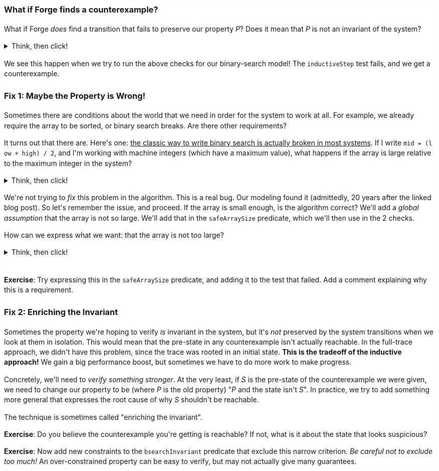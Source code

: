 ### What if Forge finds a counterexample?

What if Forge _does_ find a transition that fails to preserve our property $P$? Does it mean that $P$ is not an invariant of the system?

<details><summary>Think, then click!</summary></details>

We see this happen when we try to run the above checks for our binary-search model! The `inductiveStep` test fails, and we get a counterexample. 

### Fix 1: Maybe the Property is Wrong! 

Sometimes there are conditions about the world that we need in order for the system to work at all. For example, we already require the array to be sorted, or binary search breaks. Are there other requirements? 

It turns out that there are. Here's one: [the classic way to write binary search is actually broken in most systems](https://research.google/blog/extra-extra-read-all-about-it-nearly-all-binary-searches-and-mergesorts-are-broken/). If I write `mid = (low + high) / 2`, and I'm working with machine integers (which have a maximum value), what happens if the array is large relative to the maximum integer in the system?

<details><summary>Think, then click!</summary></details>

We're not trying to _fix_ this problem in the algorithm. This is a real bug. Our modeling found it (admittedly, 20 years after the linked blog post). So let's remember the issue, and proceed. If the array is small enough, is the algorithm correct? We'll add a _global assumption_ that the array is not so large. We'll add that in the `safeArraySize` predicate, which we'll then use in the 2 checks. 

How can we express what we want: that the array is not too large?

<details><summary>Think, then click!</summary></details>
</br>

**Exercise**: Try expressing this in the `safeArraySize` predicate, and adding it to the test that failed. Add a comment explaining why this is a requirement.


### Fix 2: Enriching the Invariant 

Sometimes the property we're hoping to verify *is* invariant in the system, but it's *not* preserved by the system transitions when we look at them in isolation. This would mean that the pre-state in any counterexample isn't actually reachable. In the full-trace approach, we didn't have this problem, since the trace was rooted in an initial state. **This is the tradeoff of the inductive approach!** We gain a big performance boost, but sometimes we have to do more work to make progress.

Concretely, we'll need to _verify something stronger_. At the very least, if $S$ is the pre-state of the counterexample we were given, we need to change our property to be (where $P$ is the old property) "$P$ and the state isn't $S$". In practice, we try to add something more general that expresses the root cause of why $S$ shouldn't be reachable.

The technique is sometimes called "enriching the invariant". 

**Exercise**: Do you believe the counterexample you're getting is reachable? If not, what is it about the state that looks suspicious?

**Exercise**: Now add new constraints to the `bsearchInvariant` predicate that exclude this narrow criterion. *Be careful not to exclude too much!* An over-constrained property can be easy to verify, but may not actually give many guarantees.

